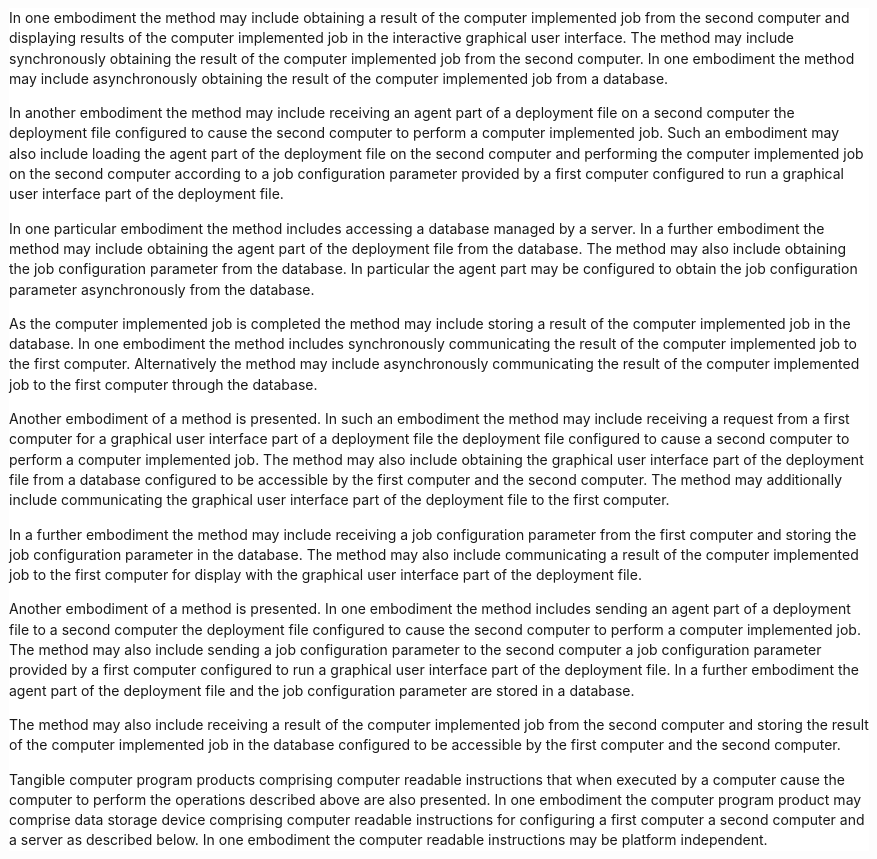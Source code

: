 In one embodiment the method may include obtaining a result of the computer implemented job from the second computer and displaying results of the computer implemented job in the interactive graphical user interface. The method may include synchronously obtaining the result of the computer implemented job from the second computer. In one embodiment the method may include asynchronously obtaining the result of the computer implemented job from a database.

In another embodiment the method may include receiving an agent part of a deployment file on a second computer the deployment file configured to cause the second computer to perform a computer implemented job. Such an embodiment may also include loading the agent part of the deployment file on the second computer and performing the computer implemented job on the second computer according to a job configuration parameter provided by a first computer configured to run a graphical user interface part of the deployment file.

In one particular embodiment the method includes accessing a database managed by a server. In a further embodiment the method may include obtaining the agent part of the deployment file from the database. The method may also include obtaining the job configuration parameter from the database. In particular the agent part may be configured to obtain the job configuration parameter asynchronously from the database.

As the computer implemented job is completed the method may include storing a result of the computer implemented job in the database. In one embodiment the method includes synchronously communicating the result of the computer implemented job to the first computer. Alternatively the method may include asynchronously communicating the result of the computer implemented job to the first computer through the database.

Another embodiment of a method is presented. In such an embodiment the method may include receiving a request from a first computer for a graphical user interface part of a deployment file the deployment file configured to cause a second computer to perform a computer implemented job. The method may also include obtaining the graphical user interface part of the deployment file from a database configured to be accessible by the first computer and the second computer. The method may additionally include communicating the graphical user interface part of the deployment file to the first computer.

In a further embodiment the method may include receiving a job configuration parameter from the first computer and storing the job configuration parameter in the database. The method may also include communicating a result of the computer implemented job to the first computer for display with the graphical user interface part of the deployment file.

Another embodiment of a method is presented. In one embodiment the method includes sending an agent part of a deployment file to a second computer the deployment file configured to cause the second computer to perform a computer implemented job. The method may also include sending a job configuration parameter to the second computer a job configuration parameter provided by a first computer configured to run a graphical user interface part of the deployment file. In a further embodiment the agent part of the deployment file and the job configuration parameter are stored in a database.

The method may also include receiving a result of the computer implemented job from the second computer and storing the result of the computer implemented job in the database configured to be accessible by the first computer and the second computer.

Tangible computer program products comprising computer readable instructions that when executed by a computer cause the computer to perform the operations described above are also presented. In one embodiment the computer program product may comprise data storage device comprising computer readable instructions for configuring a first computer a second computer and a server as described below. In one embodiment the computer readable instructions may be platform independent.
